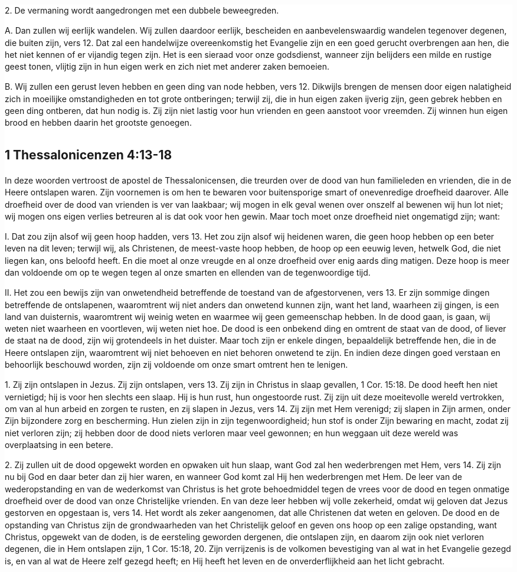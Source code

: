 2\. De vermaning wordt aangedrongen met een dubbele beweegreden. 

A. Dan zullen wij eerlijk wandelen. Wij zullen daardoor eerlijk, bescheiden en aanbevelenswaardig wandelen tegenover degenen, die buiten zijn, vers 12. Dat zal een handelwijze overeenkomstig het Evangelie zijn en een goed gerucht overbrengen aan hen, die het niet kennen of er vijandig tegen zijn. Het is een sieraad voor onze godsdienst, wanneer zijn belijders een milde en rustige geest tonen, vlijtig zijn in hun eigen werk en zich niet met anderer zaken bemoeien. 

B. Wij zullen een gerust leven hebben en geen ding van node hebben, vers 12. Dikwijls brengen de mensen door eigen nalatigheid zich in moeilijke omstandigheden en tot grote ontberingen; terwijl zij, die in hun eigen zaken ijverig zijn, geen gebrek hebben en geen ding ontberen, dat hun nodig is. Zij zijn niet lastig voor hun vrienden en geen aanstoot voor vreemden. Zij winnen hun eigen brood en hebben daarin het grootste genoegen. 

## 1 Thessalonicenzen 4:13-18 
In deze woorden vertroost de apostel de Thessalonicensen, die treurden over de dood van hun familieleden en vrienden, die in de Heere ontslapen waren. Zijn voornemen is om hen te bewaren voor buitensporige smart of onevenredige droefheid daarover. Alle droefheid over de dood van vrienden is ver van laakbaar; wij mogen in elk geval wenen over onszelf al bewenen wij hun lot niet; wij mogen ons eigen verlies betreuren al is dat ook voor hen gewin. Maar toch moet onze droefheid niet ongematigd zijn; want: 

I. Dat zou zijn alsof wij geen hoop hadden, vers 13. Het zou zijn alsof wij heidenen waren, die geen hoop hebben op een beter leven na dit leven; terwijl wij, als Christenen, de meest-vaste hoop hebben, de hoop op een eeuwig leven, hetwelk God, die niet liegen kan, ons beloofd heeft. En die moet al onze vreugde en al onze droefheid over enig aards ding matigen. Deze hoop is meer dan voldoende om op te wegen tegen al onze smarten en ellenden van de tegenwoordige tijd. 

II. Het zou een bewijs zijn van onwetendheid betreffende de toestand van de afgestorvenen, vers 13. Er zijn sommige dingen betreffende de ontslapenen, waaromtrent wij niet anders dan onwetend kunnen zijn, want het land, waarheen zij gingen, is een land van duisternis, waaromtrent wij weinig weten en waarmee wij geen gemeenschap hebben. In de dood gaan, is gaan, wij weten niet waarheen en voortleven, wij weten niet hoe. De dood is een onbekend ding en omtrent de staat van de dood, of liever de staat na de dood, zijn wij grotendeels in het duister. Maar toch zijn er enkele dingen, bepaaldelijk betreffende hen, die in de Heere ontslapen zijn, waaromtrent wij niet behoeven en niet behoren onwetend te zijn. En indien deze dingen goed verstaan en behoorlijk beschouwd worden, zijn zij voldoende om onze smart omtrent hen te lenigen. 

1\. Zij zijn ontslapen in Jezus. Zij zijn ontslapen, vers 13. Zij zijn in Christus in slaap gevallen, 1 Cor. 15:18. De dood heeft hen niet vernietigd; hij is voor hen slechts een slaap. Hij is hun rust, hun ongestoorde rust. Zij zijn uit deze moeitevolle wereld vertrokken, om van al hun arbeid en zorgen te rusten, en zij slapen in Jezus, vers 14. Zij zijn met Hem verenigd; zij slapen in Zijn armen, onder Zijn bijzondere zorg en bescherming. Hun zielen zijn in zijn tegenwoordigheid; hun stof is onder Zijn bewaring en macht, zodat zij niet verloren zijn; zij hebben door de dood niets verloren maar veel gewonnen; en hun weggaan uit deze wereld was overplaatsing in een betere. 

2\. Zij zullen uit de dood opgewekt worden en opwaken uit hun slaap, want God zal hen wederbrengen met Hem, vers 14. Zij zijn nu bij God en daar beter dan zij hier waren, en wanneer God komt zal Hij hen wederbrengen met Hem. De leer van de wederopstanding en van de wederkomst van Christus is het grote behoedmiddel tegen de vrees voor de dood en tegen onmatige droefheid over de dood van onze Christelijke vrienden. En van deze leer hebben wij volle zekerheid, omdat wij geloven dat Jezus gestorven en opgestaan is, vers 14. Het wordt als zeker aangenomen, dat alle Christenen dat weten en geloven. De dood en de opstanding van Christus zijn de grondwaarheden van het Christelijk geloof en geven ons hoop op een zalige opstanding, want Christus, opgewekt van de doden, is de eersteling geworden dergenen, die ontslapen zijn, en daarom zijn ook niet verloren degenen, die in Hem ontslapen zijn, 1 Cor. 15:18, 20. Zijn verrijzenis is de volkomen bevestiging van al wat in het Evangelie gezegd is, en van al wat de Heere zelf gezegd heeft; en Hij heeft het leven en de onverderflijkheid aan het licht gebracht. 
